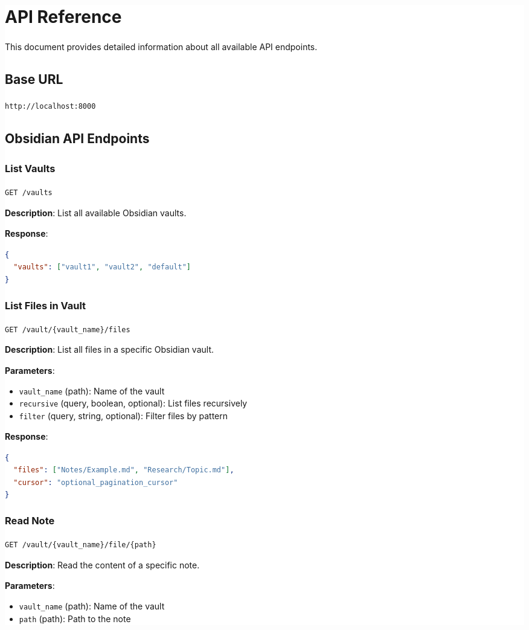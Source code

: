 # API Reference

This document provides detailed information about all available API endpoints.

## Base URL
```
http://localhost:8000
```

## Obsidian API Endpoints

### List Vaults
```
GET /vaults
```

**Description**: List all available Obsidian vaults.

**Response**:
```json
{
  "vaults": ["vault1", "vault2", "default"]
}
```

### List Files in Vault
```
GET /vault/{vault_name}/files
```

**Description**: List all files in a specific Obsidian vault.

**Parameters**:
- `vault_name` (path): Name of the vault
- `recursive` (query, boolean, optional): List files recursively
- `filter` (query, string, optional): Filter files by pattern

**Response**:
```json
{
  "files": ["Notes/Example.md", "Research/Topic.md"],
  "cursor": "optional_pagination_cursor"
}
```

### Read Note
```
GET /vault/{vault_name}/file/{path}
```

**Description**: Read the content of a specific note.

**Parameters**:
- `vault_name` (path): Name of the vault
- `path` (path): Path to the note
